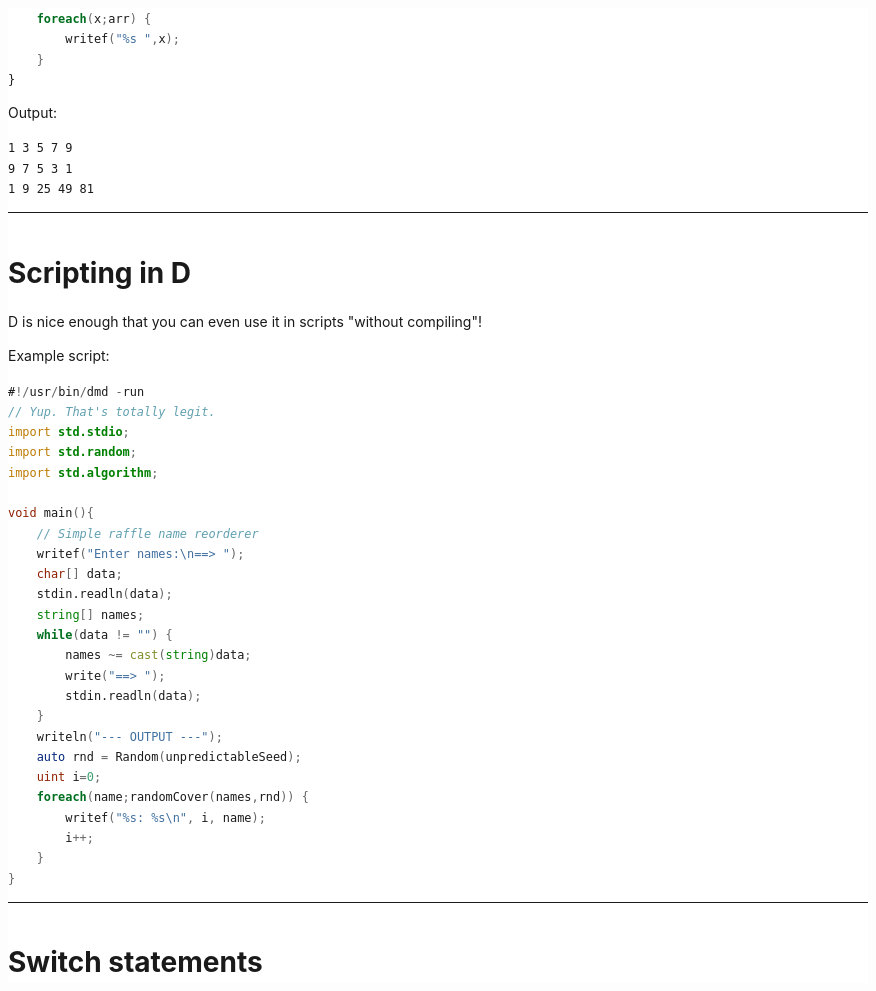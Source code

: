 ```d
	foreach(x;arr) {
		writef("%s ",x);
	}
}
```

Output:

```
1 3 5 7 9 
9 7 5 3 1 
1 9 25 49 81
```

---

# Scripting in D

D is nice enough that you can even use it in scripts "without compiling"!

Example script:

```d
#!/usr/bin/dmd -run
// Yup. That's totally legit.
import std.stdio;
import std.random;
import std.algorithm;

void main(){
	// Simple raffle name reorderer
	writef("Enter names:\n==> ");
	char[] data;
	stdin.readln(data);
	string[] names;
	while(data != "") {
		names ~= cast(string)data;
		write("==> ");
		stdin.readln(data);
	}
	writeln("--- OUTPUT ---");
	auto rnd = Random(unpredictableSeed);
	uint i=0;
	foreach(name;randomCover(names,rnd)) {
		writef("%s: %s\n", i, name);
		i++;
	}
}
```

---

# Switch statements
